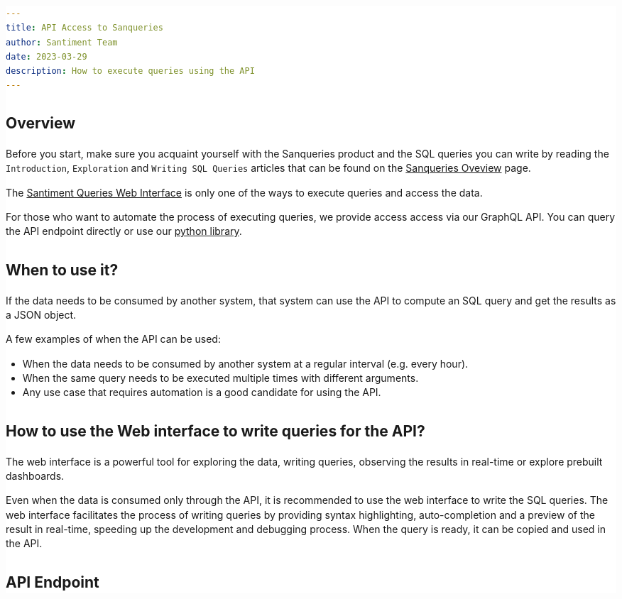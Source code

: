 ```yaml
---
title: API Access to Sanqueries
author: Santiment Team
date: 2023-03-29
description: How to execute queries using the API
---
```


## Overview

Before you start, make sure you acquaint yourself with the Sanqueries product
and the SQL queries you can write by reading the `Introduction`, `Exploration`
and `Writing SQL Queries` articles that can be found on the [Sanqueries Oveview](/santiment-queries/introduction/) page.

The [Santiment Queries Web Interface](https://app.santiment.net/queries) is only
one of the ways to execute queries and access the data.

For those who want to automate the process of executing queries, we provide access
access via our GraphQL API. You can query the API endpoint directly or use our
[python library](https://github.com/santiment/sanpy).

## When to use it?

If the data needs to be consumed by another system, that system can use the API
to compute an SQL query and get the results as a JSON object.

A few examples of when the API can be used:

- When the data needs to be consumed by another system at a regular interval
  (e.g. every hour).
- When the same query needs to be executed multiple times with different
  arguments.
- Any use case that requires automation is a good candidate for
  using the API.

## How to use the Web interface to write queries for the API?

The web interface is a powerful tool for exploring the data, writing queries,
observing the results in real-time or explore prebuilt dashboards.

Even when the data is consumed only through the API, it is recommended to use
the web interface to write the SQL queries. The web interface
facilitates the process of writing queries by providing syntax highlighting,
auto-completion and a preview of the result in real-time, speeding up the
development and debugging process. When the query is ready, it can be copied
and used in the API.


## API Endpoint
